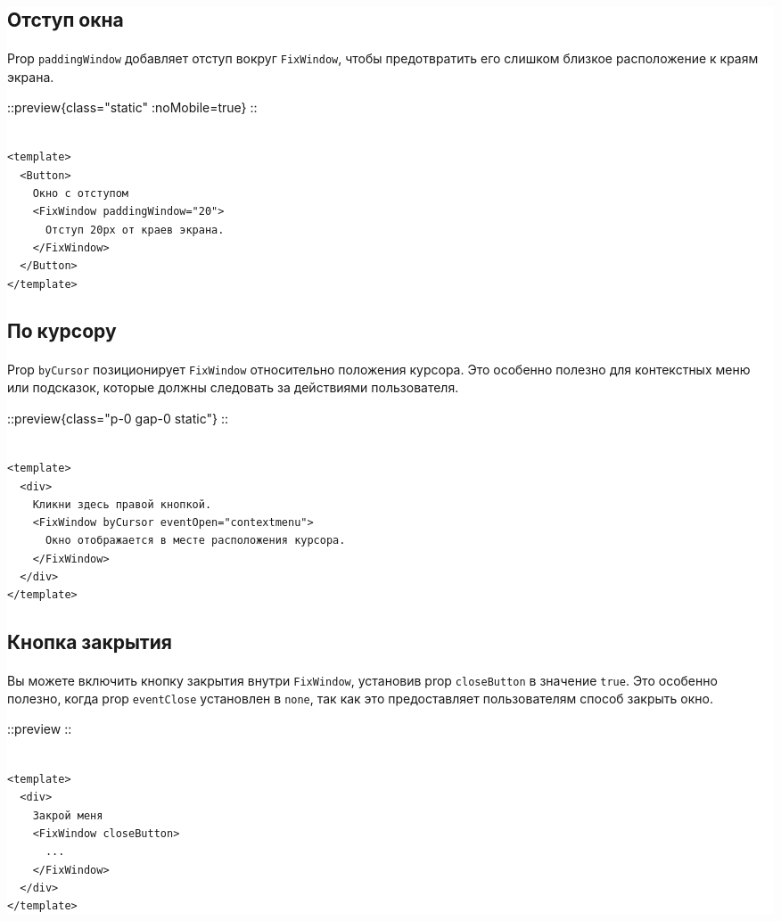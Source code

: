 <h2 id="padding-window">Отступ окна</h2>

Prop `paddingWindow` добавляет отступ вокруг `FixWindow`, чтобы предотвратить его слишком близкое расположение к краям
экрана.

::preview{class="static" :noMobile=true}
<DemoFixWindowPaddingWindow/>
::

```vue

<template>
  <Button>
    Окно с отступом
    <FixWindow paddingWindow="20">
      Отступ 20px от краев экрана.
    </FixWindow>
  </Button>
</template>
```

<h2 id="by-cursor">По курсору</h2>

Prop `byCursor` позиционирует `FixWindow` относительно положения курсора. Это особенно полезно для контекстных меню или
подсказок, которые должны следовать за действиями пользователя.

::preview{class="p-0 gap-0 static"}
<DemoFixWindowByCursor/>
::

```vue

<template>
  <div>
    Кликни здесь правой кнопкой.
    <FixWindow byCursor eventOpen="contextmenu">
      Окно отображается в месте расположения курсора.
    </FixWindow>
  </div>
</template>
```

<h2 id="close-button">Кнопка закрытия</h2>

Вы можете включить кнопку закрытия внутри `FixWindow`, установив prop `closeButton` в значение `true`. Это особенно
полезно, когда prop `eventClose` установлен в `none`, так как это предоставляет пользователям способ закрыть окно.

::preview
<DemoFixWindowCloseButton/>
::

```vue

<template>
  <div>
    Закрой меня
    <FixWindow closeButton>
      ...
    </FixWindow>
  </div>
</template>
```
